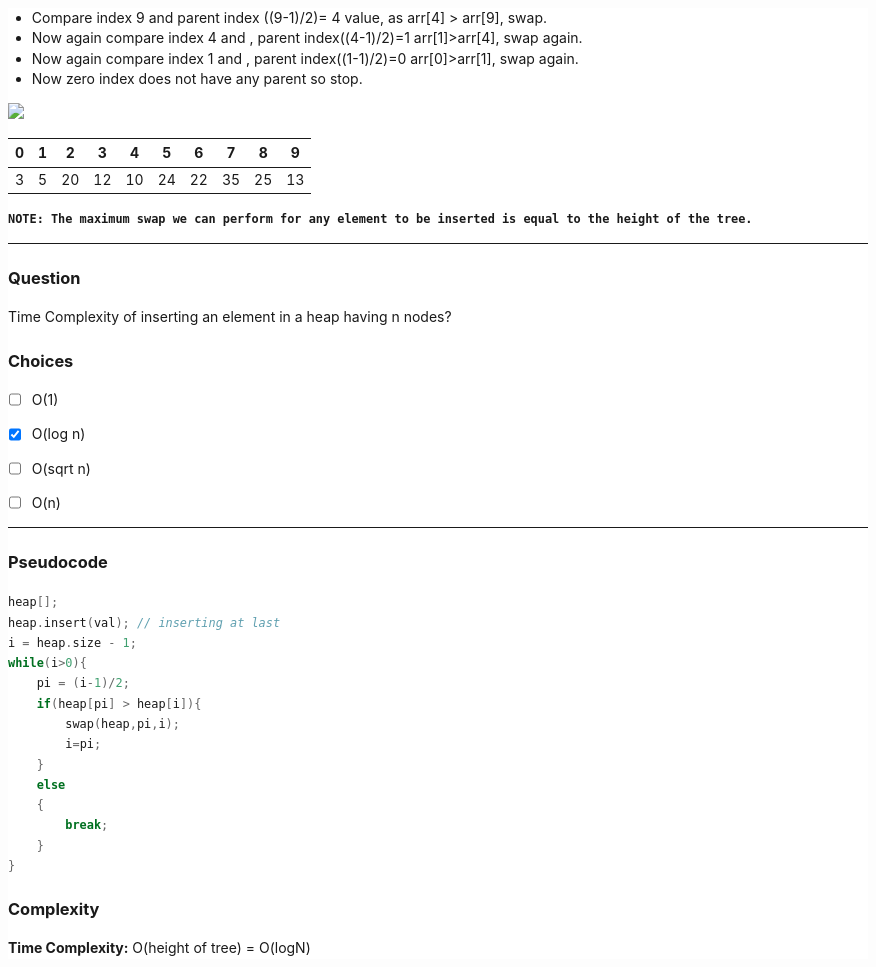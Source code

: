 - Compare index 9 and parent index ((9-1)/2)= 4 value, as arr[4] > arr[9], swap.
- Now again compare index 4 and , parent index((4-1)/2)=1 arr[1]>arr[4], swap again.
- Now again compare index 1 and , parent index((1-1)/2)=0 arr[0]>arr[1], swap again.
- Now zero index does not have any parent so stop.


<img src="https://d2beiqkhq929f0.cloudfront.net/public_assets/assets/000/061/180/original/4.png?1704791359" width=300/>

|0|1|2|3|4|5|6|7|8|9|
|-|-|-|-|-|-|-|-|-|-|
|3|5|20|12|10|24|22|35|25|13|


**`NOTE: The maximum swap we can perform for any element to be inserted is equal to the height of the tree.`**

---

### Question

Time Complexity of inserting an element in a heap having n nodes?

### Choices

- [ ] O(1)
- [x] O(log n)
- [ ] O(sqrt n)
- [ ] O(n)


---

### Pseudocode

```cpp
heap[];
heap.insert(val); // inserting at last
i = heap.size - 1;
while(i>0){
    pi = (i-1)/2;
    if(heap[pi] > heap[i]){
        swap(heap,pi,i);
        i=pi;
    }
    else 
    {
        break;
    }
}
```

### Complexity
**Time Complexity:** O(height of tree) = O(logN)
